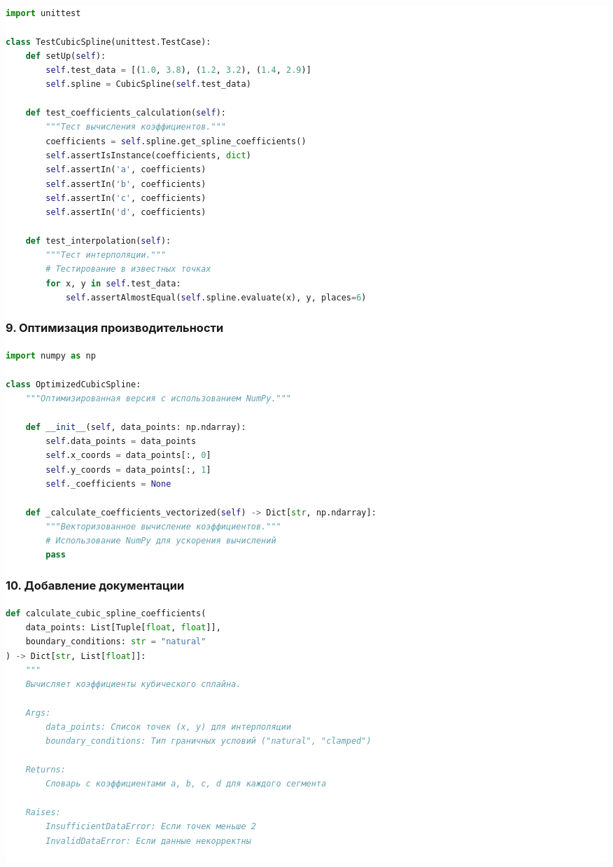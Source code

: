 ```python
import unittest

class TestCubicSpline(unittest.TestCase):
    def setUp(self):
        self.test_data = [(1.0, 3.8), (1.2, 3.2), (1.4, 2.9)]
        self.spline = CubicSpline(self.test_data)
    
    def test_coefficients_calculation(self):
        """Тест вычисления коэффициентов."""
        coefficients = self.spline.get_spline_coefficients()
        self.assertIsInstance(coefficients, dict)
        self.assertIn('a', coefficients)
        self.assertIn('b', coefficients)
        self.assertIn('c', coefficients)
        self.assertIn('d', coefficients)
    
    def test_interpolation(self):
        """Тест интерполяции."""
        # Тестирование в известных точках
        for x, y in self.test_data:
            self.assertAlmostEqual(self.spline.evaluate(x), y, places=6)
```

### 9. Оптимизация производительности

```python
import numpy as np

class OptimizedCubicSpline:
    """Оптимизированная версия с использованием NumPy."""
    
    def __init__(self, data_points: np.ndarray):
        self.data_points = data_points
        self.x_coords = data_points[:, 0]
        self.y_coords = data_points[:, 1]
        self._coefficients = None
    
    def _calculate_coefficients_vectorized(self) -> Dict[str, np.ndarray]:
        """Векторизованное вычисление коэффициентов."""
        # Использование NumPy для ускорения вычислений
        pass
```

### 10. Добавление документации

```python
def calculate_cubic_spline_coefficients(
    data_points: List[Tuple[float, float]],
    boundary_conditions: str = "natural"
) -> Dict[str, List[float]]:
    """
    Вычисляет коэффициенты кубического сплайна.
    
    Args:
        data_points: Список точек (x, y) для интерполяции
        boundary_conditions: Тип граничных условий ("natural", "clamped")
    
    Returns:
        Словарь с коэффициентами a, b, c, d для каждого сегмента
    
    Raises:
        InsufficientDataError: Если точек меньше 2
        InvalidDataError: Если данные некорректны
    
```